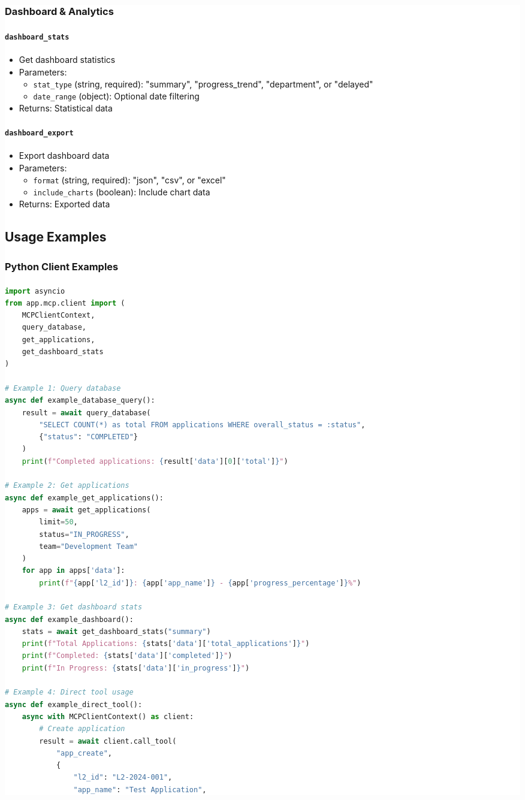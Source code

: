 ### Dashboard & Analytics

#### `dashboard_stats`
- Get dashboard statistics
- Parameters:
  - `stat_type` (string, required): "summary", "progress_trend", "department", or "delayed"
  - `date_range` (object): Optional date filtering
- Returns: Statistical data

#### `dashboard_export`
- Export dashboard data
- Parameters:
  - `format` (string, required): "json", "csv", or "excel"
  - `include_charts` (boolean): Include chart data
- Returns: Exported data

## Usage Examples

### Python Client Examples

```python
import asyncio
from app.mcp.client import (
    MCPClientContext,
    query_database,
    get_applications,
    get_dashboard_stats
)

# Example 1: Query database
async def example_database_query():
    result = await query_database(
        "SELECT COUNT(*) as total FROM applications WHERE overall_status = :status",
        {"status": "COMPLETED"}
    )
    print(f"Completed applications: {result['data'][0]['total']}")

# Example 2: Get applications
async def example_get_applications():
    apps = await get_applications(
        limit=50,
        status="IN_PROGRESS",
        team="Development Team"
    )
    for app in apps['data']:
        print(f"{app['l2_id']}: {app['app_name']} - {app['progress_percentage']}%")

# Example 3: Get dashboard stats
async def example_dashboard():
    stats = await get_dashboard_stats("summary")
    print(f"Total Applications: {stats['data']['total_applications']}")
    print(f"Completed: {stats['data']['completed']}")
    print(f"In Progress: {stats['data']['in_progress']}")

# Example 4: Direct tool usage
async def example_direct_tool():
    async with MCPClientContext() as client:
        # Create application
        result = await client.call_tool(
            "app_create",
            {
                "l2_id": "L2-2024-001",
                "app_name": "Test Application",
```